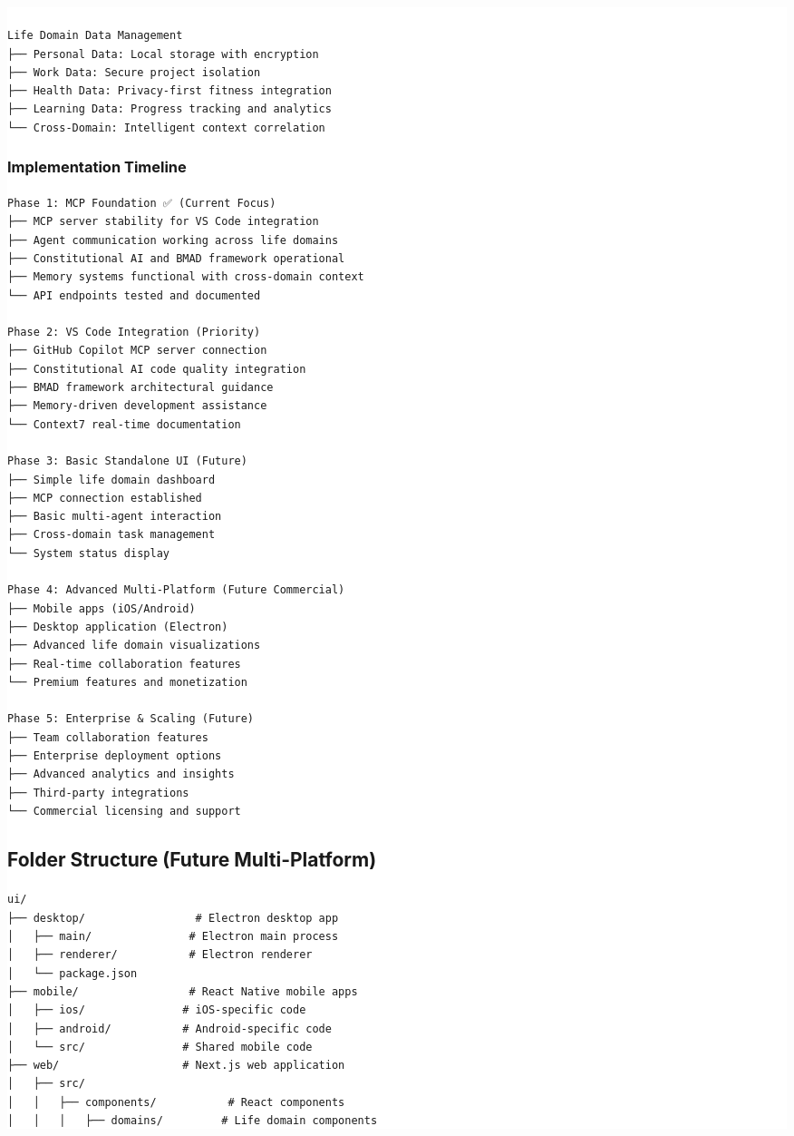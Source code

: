```

Life Domain Data Management
├── Personal Data: Local storage with encryption
├── Work Data: Secure project isolation
├── Health Data: Privacy-first fitness integration
├── Learning Data: Progress tracking and analytics
└── Cross-Domain: Intelligent context correlation
```

### Implementation Timeline

```
Phase 1: MCP Foundation ✅ (Current Focus)
├── MCP server stability for VS Code integration
├── Agent communication working across life domains
├── Constitutional AI and BMAD framework operational
├── Memory systems functional with cross-domain context
└── API endpoints tested and documented

Phase 2: VS Code Integration (Priority)
├── GitHub Copilot MCP server connection
├── Constitutional AI code quality integration
├── BMAD framework architectural guidance
├── Memory-driven development assistance
└── Context7 real-time documentation

Phase 3: Basic Standalone UI (Future)
├── Simple life domain dashboard
├── MCP connection established
├── Basic multi-agent interaction
├── Cross-domain task management
└── System status display

Phase 4: Advanced Multi-Platform (Future Commercial)
├── Mobile apps (iOS/Android)
├── Desktop application (Electron)
├── Advanced life domain visualizations
├── Real-time collaboration features
└── Premium features and monetization

Phase 5: Enterprise & Scaling (Future)
├── Team collaboration features
├── Enterprise deployment options
├── Advanced analytics and insights
├── Third-party integrations
└── Commercial licensing and support
```

## Folder Structure (Future Multi-Platform)

```
ui/
├── desktop/                 # Electron desktop app
│   ├── main/               # Electron main process
│   ├── renderer/           # Electron renderer
│   └── package.json
├── mobile/                 # React Native mobile apps
│   ├── ios/               # iOS-specific code
│   ├── android/           # Android-specific code
│   └── src/               # Shared mobile code
├── web/                   # Next.js web application
│   ├── src/
│   │   ├── components/           # React components
│   │   │   ├── domains/         # Life domain components
```
